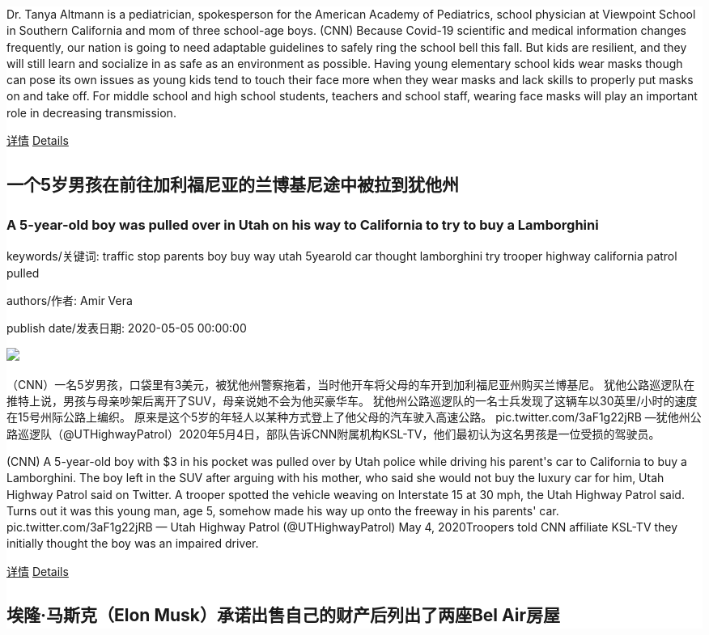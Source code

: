 Dr. Tanya Altmann is a pediatrician, spokesperson for the American Academy of Pediatrics, school physician at Viewpoint School in Southern California and mom of three school-age boys.
(CNN) Because Covid-19 scientific and medical information changes frequently, our nation is going to need adaptable guidelines to safely ring the school bell this fall.
But kids are resilient, and they will still learn and socialize in as safe as an environment as possible.
Having young elementary school kids wear masks though can pose its own issues as young kids tend to touch their face more when they wear masks and lack skills to properly put masks on and take off.
For middle school and high school students, teachers and school staff, wearing face masks will play an important role in decreasing transmission.

[详情](School%20must%20look%20much%20different%20this%20fall%20to%20keep%20kids%20safe%2C%20says%20pediatrician_zh.md) [Details](School%20must%20look%20much%20different%20this%20fall%20to%20keep%20kids%20safe%2C%20says%20pediatrician.md)


## 一个5岁男孩在前往加利福尼亚的兰博基尼途中被拉到犹他州

### A 5-year-old boy was pulled over in Utah on his way to California to try to buy a Lamborghini

keywords/关键词: traffic stop parents boy buy way utah 5yearold car thought lamborghini try trooper highway california patrol pulled

authors/作者: Amir Vera

publish date/发表日期: 2020-05-05 00:00:00

![](https://cdn.cnn.com/cnnnext/dam/assets/200505000344-lamborghini-kid-super-tease.jpg)

（CNN）一名5岁男孩，口袋里有3美元，被犹他州警察拖着，当时他开车将父母的车开到加利福尼亚州购买兰博基尼。
犹他公路巡逻队在推特上说，男孩与母亲吵架后离开了SUV，母亲说她不会为他买豪华车。
犹他州公路巡逻队的一名士兵发现了这辆车以30英里/小时的速度在15号州际公路上编织。
原来是这个5岁的年轻人以某种方式登上了他父母的汽车驶入高速公路。
pic.twitter.com/3aF1g22jRB —犹他州公路巡逻队（@UTHighwayPatrol）2020年5月4日，部队告诉CNN附属机构KSL-TV，他们最初认为这名男孩是一位受损的驾驶员。

(CNN) A 5-year-old boy with $3 in his pocket was pulled over by Utah police while driving his parent's car to California to buy a Lamborghini.
The boy left in the SUV after arguing with his mother, who said she would not buy the luxury car for him, Utah Highway Patrol said on Twitter.
A trooper spotted the vehicle weaving on Interstate 15 at 30 mph, the Utah Highway Patrol said.
Turns out it was this young man, age 5, somehow made his way up onto the freeway in his parents' car.
pic.twitter.com/3aF1g22jRB — Utah Highway Patrol (@UTHighwayPatrol) May 4, 2020Troopers told CNN affiliate KSL-TV they initially thought the boy was an impaired driver.

[详情](A%205-year-old%20boy%20was%20pulled%20over%20in%20Utah%20on%20his%20way%20to%20California%20to%20try%20to%20buy%20a%20Lamborghini_zh.md) [Details](A%205-year-old%20boy%20was%20pulled%20over%20in%20Utah%20on%20his%20way%20to%20California%20to%20try%20to%20buy%20a%20Lamborghini.md)


## 埃隆·马斯克（Elon Musk）承诺出售自己的财产后列出了两座Bel Air房屋
